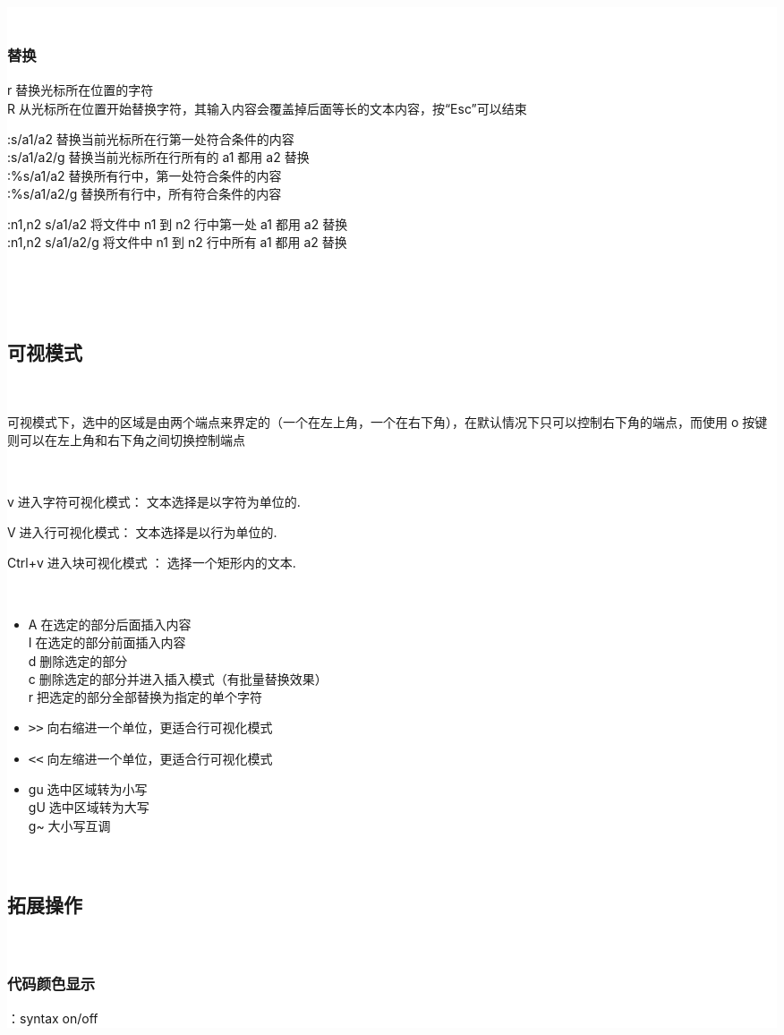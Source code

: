 ‍

### 替换

r	替换光标所在位置的字符  
R	从光标所在位置开始替换字符，其输入内容会覆盖掉后面等长的文本内容，按“Esc”可以结束

:s/a1/a2	替换当前光标所在行第一处符合条件的内容  
:s/a1/a2/g	替换当前光标所在行所有的 a1 都用 a2 替换  
:%s/a1/a2	替换所有行中，第一处符合条件的内容  
:%s/a1/a2/g	替换所有行中，所有符合条件的内容

:n1,n2 s/a1/a2	将文件中 n1 到 n2 行中第一处 a1 都用 a2 替换  
:n1,n2 s/a1/a2/g	将文件中 n1 到 n2 行中所有 a1 都用 a2 替换

‍

‍

## 可视模式

‍

可视模式下，选中的区域是由两个端点来界定的（一个在左上角，一个在右下角），在默认情况下只可以控制右下角的端点，而使用 o 按键则可以在左上角和右下角之间切换控制端点

‍

v 进入字符可视化模式： 文本选择是以字符为单位的. 

V 进入行可视化模式： 文本选择是以行为单位的. 

Ctrl+v 进入块可视化模式 ： 选择一个矩形内的文本. 

‍

* A        在选定的部分后面插入内容  
  I        在选定的部分前面插入内容  
  d        删除选定的部分  
  c        删除选定的部分并进入插入模式（有批量替换效果）  
  r        把选定的部分全部替换为指定的单个字符

* ​<kbd>&gt;&gt;</kbd>​        向右缩进一个单位，更适合行可视化模式

* ​<kbd>&lt;&lt;</kbd>​        向左缩进一个单位，更适合行可视化模式

* gu        选中区域转为小写  
  gU        选中区域转为大写  
  g~        大小写互调

‍

## 拓展操作

‍

### 代码颜色显示

：syntax on/off
